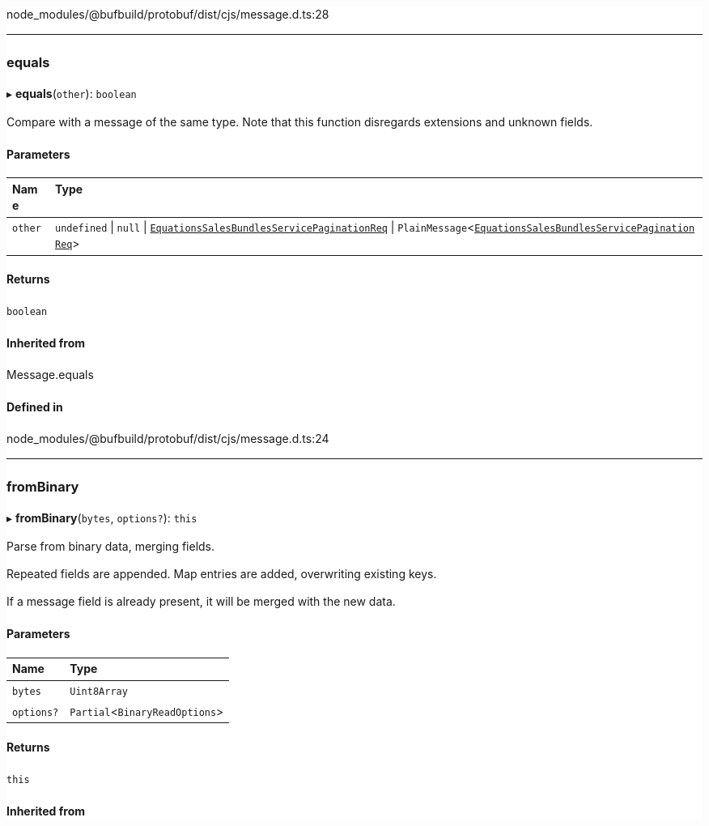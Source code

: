 node_modules/@bufbuild/protobuf/dist/cjs/message.d.ts:28

___

### equals

▸ **equals**(`other`): `boolean`

Compare with a message of the same type.
Note that this function disregards extensions and unknown fields.

#### Parameters

| Name | Type |
| :------ | :------ |
| `other` | `undefined` \| ``null`` \| [`EquationsSalesBundlesServicePaginationReq`](EquationsSalesBundlesServicePaginationReq.md) \| `PlainMessage`\<[`EquationsSalesBundlesServicePaginationReq`](EquationsSalesBundlesServicePaginationReq.md)\> |

#### Returns

`boolean`

#### Inherited from

Message.equals

#### Defined in

node_modules/@bufbuild/protobuf/dist/cjs/message.d.ts:24

___

### fromBinary

▸ **fromBinary**(`bytes`, `options?`): `this`

Parse from binary data, merging fields.

Repeated fields are appended. Map entries are added, overwriting
existing keys.

If a message field is already present, it will be merged with the
new data.

#### Parameters

| Name | Type |
| :------ | :------ |
| `bytes` | `Uint8Array` |
| `options?` | `Partial`\<`BinaryReadOptions`\> |

#### Returns

`this`

#### Inherited from
